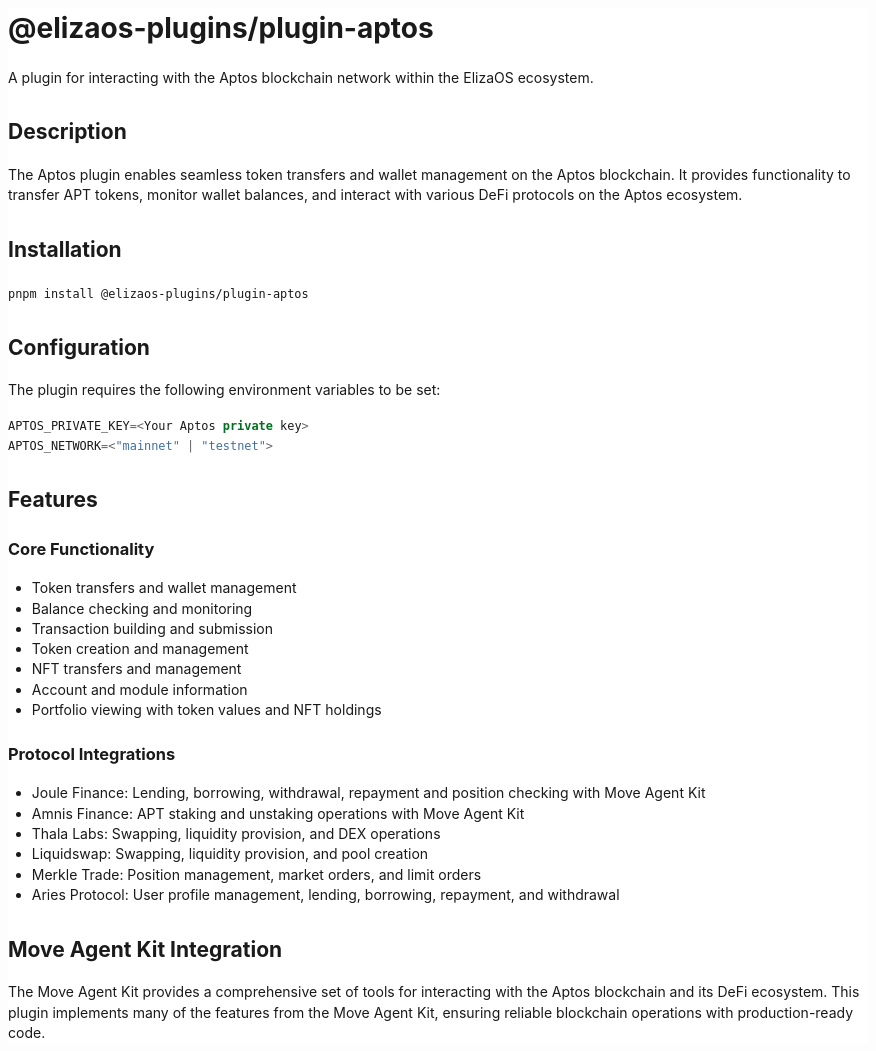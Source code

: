 # @elizaos-plugins/plugin-aptos

A plugin for interacting with the Aptos blockchain network within the ElizaOS ecosystem.

## Description

The Aptos plugin enables seamless token transfers and wallet management on the Aptos blockchain. It provides functionality to transfer APT tokens, monitor wallet balances, and interact with various DeFi protocols on the Aptos ecosystem.

## Installation

```bash
pnpm install @elizaos-plugins/plugin-aptos
```

## Configuration

The plugin requires the following environment variables to be set:

```typescript
APTOS_PRIVATE_KEY=<Your Aptos private key>
APTOS_NETWORK=<"mainnet" | "testnet">
```

## Features

### Core Functionality
- Token transfers and wallet management
- Balance checking and monitoring
- Transaction building and submission
- Token creation and management
- NFT transfers and management
- Account and module information
- Portfolio viewing with token values and NFT holdings

### Protocol Integrations
- Joule Finance: Lending, borrowing, withdrawal, repayment and position checking with Move Agent Kit
- Amnis Finance: APT staking and unstaking operations with Move Agent Kit
- Thala Labs: Swapping, liquidity provision, and DEX operations
- Liquidswap: Swapping, liquidity provision, and pool creation
- Merkle Trade: Position management, market orders, and limit orders
- Aries Protocol: User profile management, lending, borrowing, repayment, and withdrawal

## Move Agent Kit Integration

The Move Agent Kit provides a comprehensive set of tools for interacting with the Aptos blockchain and its DeFi ecosystem. This plugin implements many of the features from the Move Agent Kit, ensuring reliable blockchain operations with production-ready code.
